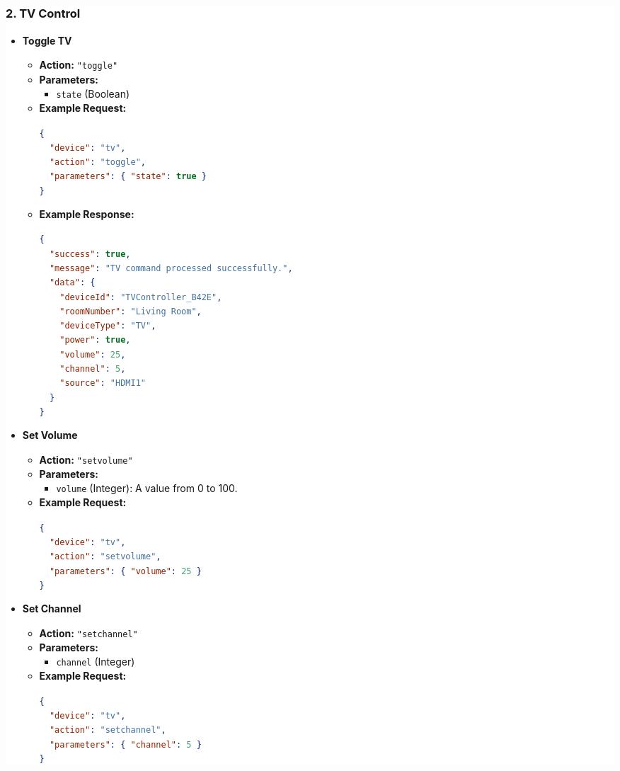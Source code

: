 
### 2. TV Control

- **Toggle TV**
  - **Action:** `"toggle"`
  - **Parameters:**
    - `state` (Boolean)
  - **Example Request:**
    ```json
    {
      "device": "tv",
      "action": "toggle",
      "parameters": { "state": true }
    }
    ```
  - **Example Response:**
    ```json
    {
      "success": true,
      "message": "TV command processed successfully.",
      "data": {
        "deviceId": "TVController_B42E",
        "roomNumber": "Living Room",
        "deviceType": "TV",
        "power": true,
        "volume": 25,
        "channel": 5,
        "source": "HDMI1"
      }
    }
    ```

- **Set Volume**
  - **Action:** `"setvolume"`
  - **Parameters:**
    - `volume` (Integer): A value from 0 to 100.
  - **Example Request:**
    ```json
    {
      "device": "tv",
      "action": "setvolume",
      "parameters": { "volume": 25 }
    }
    ```

- **Set Channel**
  - **Action:** `"setchannel"`
  - **Parameters:**
    - `channel` (Integer)
  - **Example Request:**
    ```json
    {
      "device": "tv",
      "action": "setchannel",
      "parameters": { "channel": 5 }
    }
    ```
